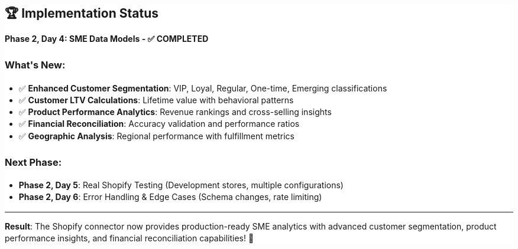 ## 🏆 Implementation Status

**Phase 2, Day 4: SME Data Models - ✅ COMPLETED**

### What's New:
- ✅ **Enhanced Customer Segmentation**: VIP, Loyal, Regular, One-time, Emerging classifications
- ✅ **Customer LTV Calculations**: Lifetime value with behavioral patterns
- ✅ **Product Performance Analytics**: Revenue rankings and cross-selling insights
- ✅ **Financial Reconciliation**: Accuracy validation and performance ratios
- ✅ **Geographic Analysis**: Regional performance with fulfillment metrics

### Next Phase: 
- **Phase 2, Day 5**: Real Shopify Testing (Development stores, multiple configurations)
- **Phase 2, Day 6**: Error Handling & Edge Cases (Schema changes, rate limiting)

---

**Result**: The Shopify connector now provides production-ready SME analytics with advanced customer segmentation, product performance insights, and financial reconciliation capabilities! 🚀 